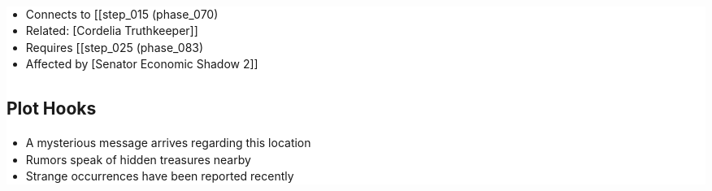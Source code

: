 - Connects to [[step_015 (phase_070)
- Related: [Cordelia Truthkeeper]]
- Requires [[step_025 (phase_083)
- Affected by [Senator Economic Shadow 2]]

## Plot Hooks
- A mysterious message arrives regarding this location
- Rumors speak of hidden treasures nearby
- Strange occurrences have been reported recently
